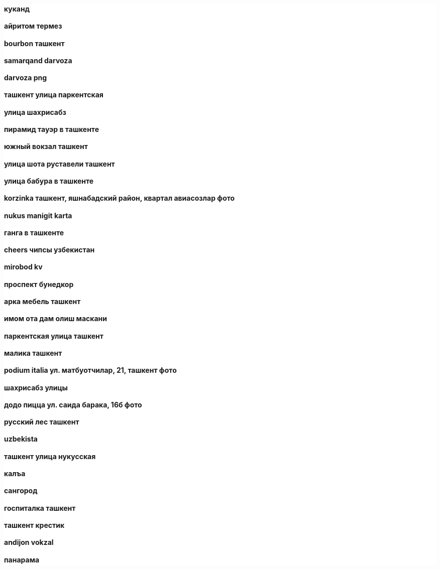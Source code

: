 **куканд**

**айритом термез**

**bourbon ташкент**

**samarqand darvoza**

**darvoza png**

**ташкент улица паркентская**

**улица шахрисабз**

**пирамид тауэр в ташкенте**

**южный вокзал ташкент**

**улица шота руставели ташкент**

**улица бабура в ташкенте**

**korzinka ташкент, яшнабадский район, квартал авиасозлар фото**

**nukus manigit karta**

**ганга в ташкенте**

**cheers чипсы узбекистан**

**mirobod kv**

**проспект бунедкор**

**арка мебель ташкент**

**имом ота дам олиш маскани**

**паркентская улица ташкент**

**малика ташкент**

**podium italia ул. матбуотчилар, 21, ташкент фото**

**шахрисабз улицы**

**додо пицца ул. саида барака, 16б фото**

**русский лес ташкент**

**uzbekista**

**ташкент улица нукусская**

**калъа**

**сангород**

**госпиталка ташкент**

**ташкент крестик**

**andijon vokzal**

**панарама**
